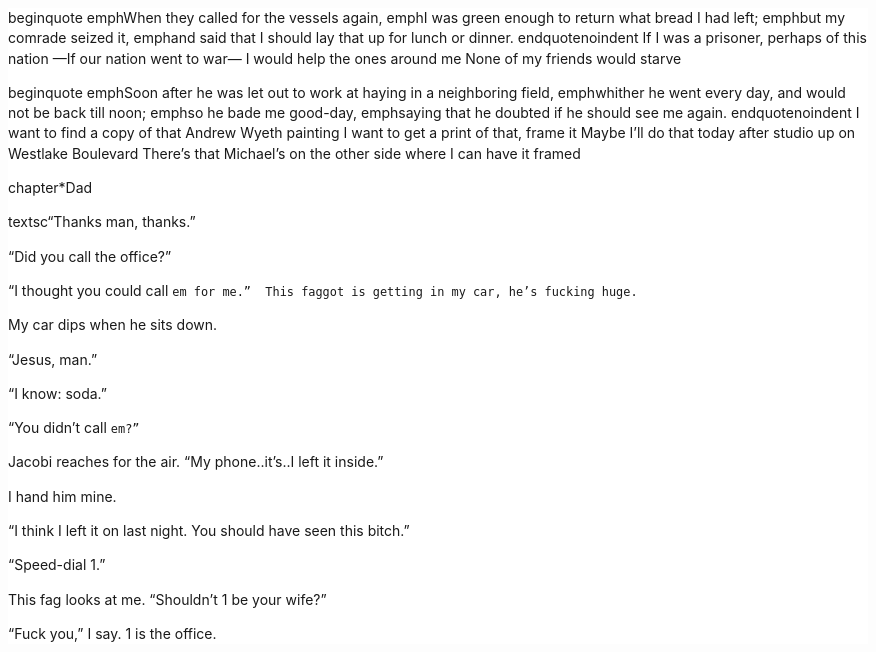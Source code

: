 
beginquote
emphWhen they called for the vessels again,
emphI was green enough to return what bread I had left;
emphbut my comrade seized it,
emphand said that I should lay that up for lunch or dinner.
endquotenoindent
If I was a prisoner, perhaps of this nation
—If our nation went to war—
I would help the ones around me
None of my friends would starve


beginquote
emphSoon after he was let out to work at haying in a neighboring field,
emphwhither he went every day, and would not be back till noon;
emphso he bade me good-day,
emphsaying that he doubted if he should see me again.
endquotenoindent
I want to find a copy of that Andrew Wyeth painting
I want to get a print of that, frame it
Maybe I’ll do that today after studio up on Westlake Boulevard
There’s that Michael’s on the other side where I can have it framed


chapter*Dad


textsc“Thanks man, thanks.”


“Did you call the office?”


“I thought you could call `em for me.”  This faggot is getting in my car, he’s fucking huge.`


My car dips when he sits down.


“Jesus, man.”


“I know: soda.”


“You didn’t call `em?”`


Jacobi reaches for the air.  “My phone..it’s..I left it inside.”


I hand him mine.


“I think I left it on last night.  You should have seen this bitch.”


“Speed-dial 1.”


This fag looks at me.  “Shouldn’t 1 be your wife?”


“Fuck you,” I say.  1 is the office.

